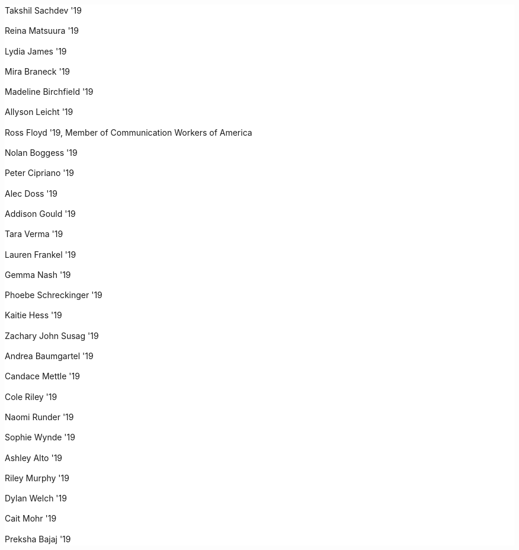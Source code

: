 Takshil Sachdev	'19	

Reina Matsuura	'19	

Lydia James  '19	

Mira Braneck '19	

Madeline Birchfield '19	

Allyson Leicht '19	

Ross Floyd '19, Member of Communication Workers of America

Nolan Boggess '19	

Peter Cipriano '19	

Alec Doss '19	

Addison Gould '19	

Tara Verma '19	

Lauren Frankel '19	

Gemma Nash '19	

Phoebe Schreckinger '19	

Kaitie Hess '19	

Zachary John Susag '19	

Andrea Baumgartel '19	

Candace Mettle '19	

Cole Riley  '19	

Naomi Runder '19	

Sophie Wynde '19	

Ashley Alto '19	

Riley Murphy '19	

Dylan Welch '19	

Cait Mohr '19	

Preksha Bajaj '19
